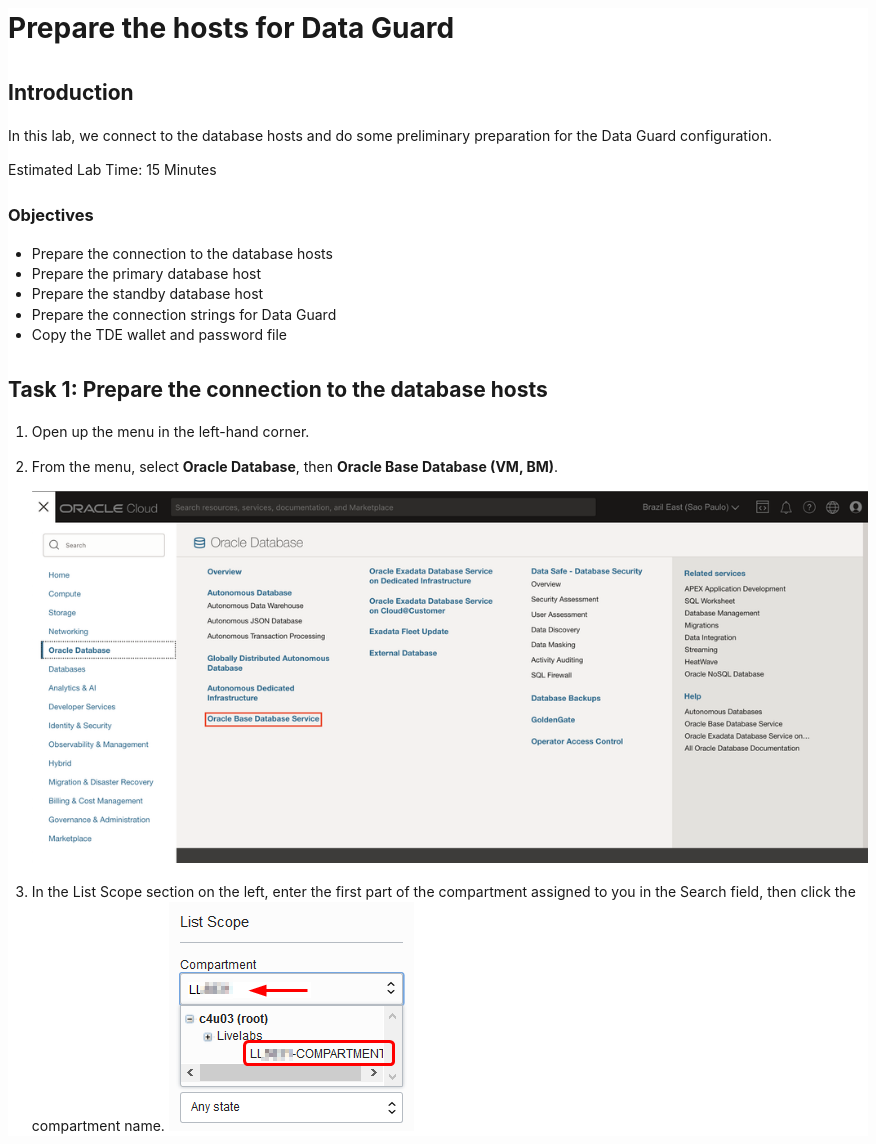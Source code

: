 # Prepare the hosts for Data Guard

## Introduction
In this lab, we connect to the database hosts and do some preliminary preparation for the Data Guard configuration.

Estimated Lab Time: 15 Minutes

### Objectives
- Prepare the connection to the database hosts
- Prepare the primary database host
- Prepare the standby database host
- Prepare the connection strings for Data Guard
- Copy the TDE wallet and password file

## Task 1: Prepare the connection to the database hosts

1. Open up the menu in the left-hand corner.  

2. From the menu, select **Oracle Database**, then **Oracle Base Database (VM, BM)**.

   ![Menu of OCI Console showing how to navigate to the next steps](images/oci-menu-basedb.png " ")

3. In the List Scope section on the left, enter the first part of the compartment assigned to you in the Search field, then click the compartment name.
    ![List of compartments where the correct compartment must be selected](images/select-compartment-livelabs.png)
    